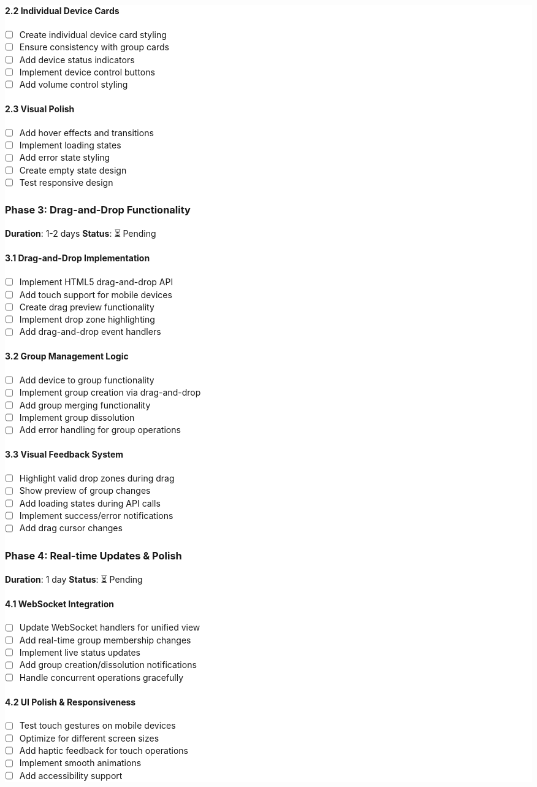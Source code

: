 #### 2.2 Individual Device Cards
- [ ] Create individual device card styling
- [ ] Ensure consistency with group cards
- [ ] Add device status indicators
- [ ] Implement device control buttons
- [ ] Add volume control styling

#### 2.3 Visual Polish
- [ ] Add hover effects and transitions
- [ ] Implement loading states
- [ ] Add error state styling
- [ ] Create empty state design
- [ ] Test responsive design

### Phase 3: Drag-and-Drop Functionality
**Duration**: 1-2 days
**Status**: ⏳ Pending

#### 3.1 Drag-and-Drop Implementation
- [ ] Implement HTML5 drag-and-drop API
- [ ] Add touch support for mobile devices
- [ ] Create drag preview functionality
- [ ] Implement drop zone highlighting
- [ ] Add drag-and-drop event handlers

#### 3.2 Group Management Logic
- [ ] Add device to group functionality
- [ ] Implement group creation via drag-and-drop
- [ ] Add group merging functionality
- [ ] Implement group dissolution
- [ ] Add error handling for group operations

#### 3.3 Visual Feedback System
- [ ] Highlight valid drop zones during drag
- [ ] Show preview of group changes
- [ ] Add loading states during API calls
- [ ] Implement success/error notifications
- [ ] Add drag cursor changes

### Phase 4: Real-time Updates & Polish
**Duration**: 1 day
**Status**: ⏳ Pending

#### 4.1 WebSocket Integration
- [ ] Update WebSocket handlers for unified view
- [ ] Add real-time group membership changes
- [ ] Implement live status updates
- [ ] Add group creation/dissolution notifications
- [ ] Handle concurrent operations gracefully

#### 4.2 UI Polish & Responsiveness
- [ ] Test touch gestures on mobile devices
- [ ] Optimize for different screen sizes
- [ ] Add haptic feedback for touch operations
- [ ] Implement smooth animations
- [ ] Add accessibility support
